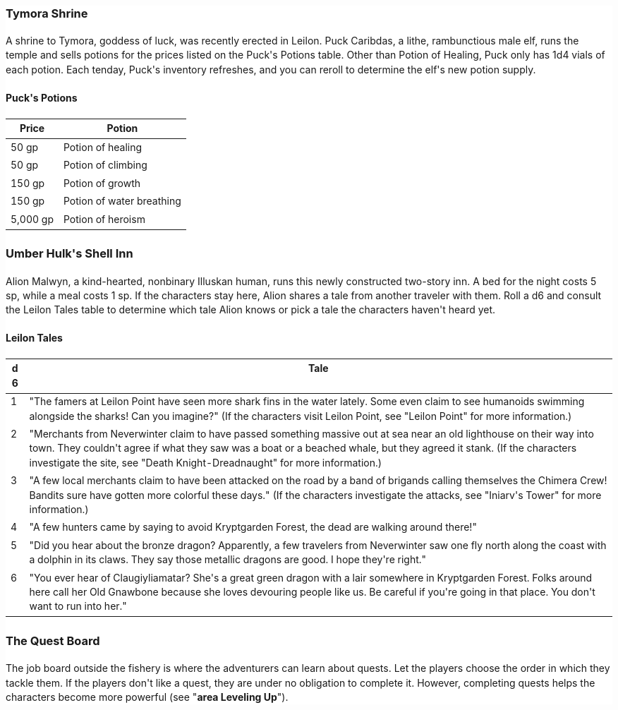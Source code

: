 ### Tymora Shrine

A shrine to Tymora, goddess of luck, was recently erected in Leilon. Puck Caribdas, a lithe, rambunctious male elf, runs the temple and sells potions for the prices listed on the Puck's Potions table. Other than <wc-fetch type="item">Potion of Healing</wc-fetch>, Puck only has <wc-roll>1d4</wc-roll> vials of each potion. Each tenday, Puck's inventory refreshes, and you can reroll to determine the elf's new potion supply.

#### Puck's Potions

| <span class="text-center block">Price</span> | Potion |
| - | - |
| <span class="text-center block">50 gp</span> | <wc-fetch type="item">Potion of healing</wc-fetch> |
| <span class="text-center block">50 gp</span> | <wc-fetch type="item">Potion of climbing</wc-fetch> |
| <span class="text-center block">150 gp</span> | <wc-fetch type="item">Potion of growth</wc-fetch> |
| <span class="text-center block">150 gp</span> | <wc-fetch type="item">Potion of water breathing</wc-fetch> |
| <span class="text-center block">5,000 gp</span> | <wc-fetch type="item">Potion of heroism</wc-fetch> |

### Umber Hulk's Shell Inn

Alion Malwyn, a kind-hearted, nonbinary Illuskan human, runs this newly constructed two-story inn. A bed for the night costs 5 sp, while a meal costs 1 sp. If the characters stay here, Alion shares a tale from another traveler with them. Roll a <wc-roll>d6</wc-roll> and consult the Leilon Tales table to determine which tale Alion knows or pick a tale the characters haven't heard yet.

#### Leilon Tales

| <span class="text-center block">d6</span> | Tale |
| - | - |
| <span class="text-center block">1</span> | "The famers at Leilon Point have seen more shark fins in the water lately. Some even claim to see humanoids swimming alongside the sharks! Can you imagine?" (If the characters visit Leilon Point, see "Leilon Point" for more information.) |
| <span class="text-center block">2</span> | "Merchants from Neverwinter claim to have passed something massive out at sea near an old lighthouse on their way into town. They couldn't agree if what they saw was a boat or a beached whale, but they agreed it stank. (If the characters investigate the site, see "Death Knight-Dreadnaught" for more information.) |
| <span class="text-center block">3</span> | "A few local merchants claim to have been attacked on the road by a band of brigands calling themselves the Chimera Crew! Bandits sure have gotten more colorful these days." (If the characters investigate the attacks, see "Iniarv's Tower" for more information.) |
| <span class="text-center block">4</span> | "A few hunters came by saying to avoid Kryptgarden Forest, the dead are walking around there!" |
| <span class="text-center block">5</span> | "Did you hear about the bronze dragon? Apparently, a few travelers from Neverwinter saw one fly north along the coast with a dolphin in its claws. They say those metallic dragons are good. I hope they're right." |
| <span class="text-center block">6</span> | "You ever hear of Claugiyliamatar? She's a great green dragon with a lair somewhere in Kryptgarden Forest. Folks around here call her Old Gnawbone because she loves devouring people like us. Be careful if you're going in that place. You don't want to run into her." |

### The Quest Board

The job board outside the fishery is where the adventurers can learn about quests. Let the players choose the order in which they tackle them. If the players don't like a quest, they are under no obligation to complete it. However, completing quests helps the characters become more powerful (see "**area Leveling Up**").
